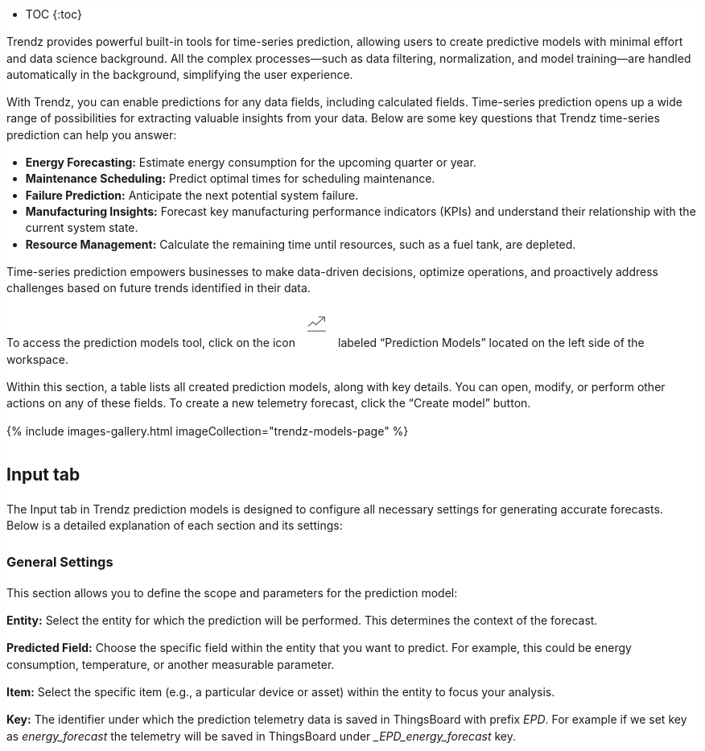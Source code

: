 
* TOC
{:toc}

Trendz provides powerful built-in tools for time-series prediction, allowing users to create predictive models with minimal effort and data science background. All the complex processes—such as data filtering, normalization, and model training—are handled automatically in the background, simplifying the user experience.

With Trendz, you can enable predictions for any data fields, including calculated fields. Time-series prediction opens up a wide range of possibilities for extracting valuable insights from your data. Below are some key questions that Trendz time-series prediction can help you answer:

* **Energy Forecasting:** Estimate energy consumption for the upcoming quarter or year.
* **Maintenance Scheduling:** Predict optimal times for scheduling maintenance.
* **Failure Prediction:** Anticipate the next potential system failure.
* **Manufacturing Insights:** Forecast key manufacturing performance indicators (KPIs) and understand their relationship with the current system state.
* **Resource Management:** Calculate the remaining time until resources, such as a fuel tank, are depleted.

Time-series prediction empowers businesses to make data-driven decisions, optimize operations, and proactively address challenges based on future trends identified in their data.

To access the prediction models tool, click on the icon![image](/images/trendz/models-icon.png)labeled “Prediction Models” located on the left side of the workspace.

Within this section, a table lists all created prediction models, along with key details. You can open, modify, or perform other actions on any of these fields. To create a new telemetry forecast, click the “Create model” button.

{% include images-gallery.html imageCollection="trendz-models-page" %}

## Input tab

The Input tab in Trendz prediction models is designed to configure all necessary settings for generating accurate forecasts. Below is a detailed explanation of each section and its settings:

### General Settings

This section allows you to define the scope and parameters for the prediction model:

**Entity:** Select the entity for which the prediction will be performed. This determines the context of the forecast.

**Predicted Field:** Choose the specific field within the entity that you want to predict. For example, this could be energy consumption, temperature, or another measurable parameter. 

**Item:** Select the specific item (e.g., a particular device or asset) within the entity to focus your analysis.

**Key:** The identifier under which the prediction telemetry data is saved in ThingsBoard with prefix _EPD_. For example if we set key as *energy_forecast* the telemetry will be saved in ThingsBoard under *_EPD_energy_forecast* key.
